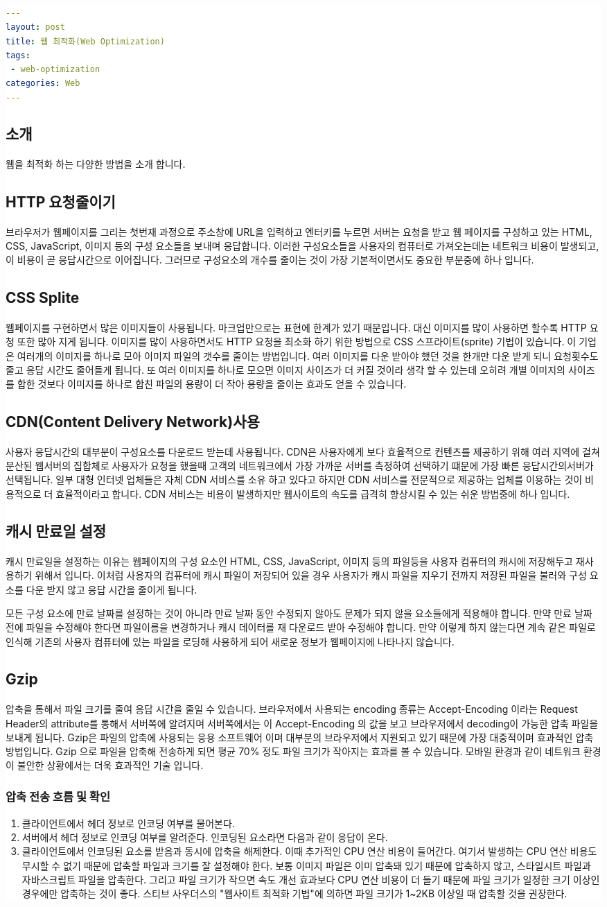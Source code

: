 ```yaml
---
layout: post
title: 웹 최적화(Web Optimization) 
tags:
 - web-optimization
categories: Web
---
```


## 소개
웹을 최적화 하는 다양한 방법을 소개 합니다.


## HTTP 요청줄이기
브라우저가 웹페이지를 그리는 첫번재 과정으로 주소창에 URL을 입력하고 엔터키를 누르면 서버는 요청을 받고 웹 페이지를 구성하고 있는 HTML, CSS, JavaScript, 이미지 등의 구성 요소들을 보내며 응답합니다. 이러한 구성요소들을 사용자의 컴퓨터로 가져오는데는 네트워크 비용이 발생되고, 이 비용이 곧 응답시간으로 이어집니다. 그러므로 구성요소의 개수를 줄이는 것이 가장 기본적이면서도 중요한 부분중에 하나 입니다.

## CSS Splite
웹페이지를 구현하면서 많은 이미지들이 사용됩니다. 마크업만으로는 표현에 한계가 있기 때문입니다. 대신 이미지를 많이 사용하면 할수록 HTTP 요청 또한 많아 지게 됩니다. 이미지를 많이 사용하면서도 HTTP 요청을 최소화 하기 위한 방법으로 CSS 스프라이트(sprite) 기법이 있습니다. 이 기업은 여러개의 이미지를 하나로 모아 이미지 파일의 갯수를 줄이는 방법입니다. 여러 이미지를 다운 받아야 했던 것을 한개만 다운 받게 되니 요청횟수도 줄고 응답 시간도 줄어들게 됩니다. 또 여러 이미지를 하나로 모으면 이미지 사이즈가 더 커질 것이라 생각 할 수 있는데 오히려 개별 이미지의 사이즈를 합한 것보다 이미지를 하나로 합친 파일의 용량이 더 작아 용량을 줄이는 효과도 얻을 수 있습니다. 

## CDN(Content Delivery Network)사용
사용자 응답시간의 대부분이 구성요소를 다운로드 받는데 사용됩니다. CDN은 사용자에게 보다 효율적으로 컨텐츠를 제공하기 위해 여러 지역에 걸쳐 분산된 웹서버의 집합체로 사용자가 요청을 했을때 고객의 네트워크에서 가장 가까운 서버를 측정하여 선택하기 떄문에 가장 빠른 응답시간의서버가 선택됩니다. 일부 대형 인터넷 업체들은 자체 CDN 서비스를 소유 하고 있다고 하지만  CDN 서비스를 전문적으로 제공하는 업체를 이용하는 것이 비용적으로 더 효율적이라고 합니다. CDN 서비스는 비용이 발생하지만 웹사이트의 속도를 급격히 향상시킬 수 있는 쉬운 방법중에 하나 입니다. 

## 캐시 만료일 설정
캐시 만료일을 설정하는 이유는 웹페이지의 구성 요소인 HTML, CSS, JavaScript, 이미지 등의 파일등을 사용자 컴퓨터의 캐시에 저장해두고 재사용하기 위해서 입니다. 이처럼 사용자의 컴퓨터에 캐시 파일이 저장되어 있을 경우 사용자가 캐시 파일을 지우기 전까지 저장된 파일을 불러와 구성 요소를 다운 받지 않고 응답 시간을 줄이게 됩니다. 

모든 구성 요소에 만료 날짜를 설정하는 것이 아니라 만료 날짜 동안 수정되지 않아도 문제가 되지 않을 요소들에게 적용해야 합니다. 만약 만료 날짜 전에 파일을 수정해야 한다면 파일이름을 변경하거나 캐시 데이터를 재 다운로드 받아 수정해야 합니다. 만약 이렇게 하지 않는다면 계속 같은 파일로 인식해 기존의 사용자 컴퓨터에 있는 파일을 로딩해 사용하게 되어 새로운 정보가 웹페이지에 나타나지 않습니다. 

## Gzip 
압축을 통해서 파일 크기를 줄여 응답 시간을 줄일 수 있습니다. 브라우저에서 사용되는 encoding 종류는 Accept-Encoding 이라는 Request Header의 attribute를 통해서 서버쪽에 알려지며 서버쪽에서는 이 Accept-Encoding 의 값을 보고 브라우저에서 decoding이 가능한 압축 파일을 보내게 됩니다. Gzip은 파일의 압축에 사용되는 응용 소프트웨어 이며 대부분의 브라우저에서 지원되고 있기 때문에 가장 대중적이며 효과적인 압축 방법입니다. Gzip 으로 파일을 압축해 전송하게 되면 평균 70% 정도 파일 크기가 작아지는 효과를 볼 수 있습니다. 모바일 환경과 같이 네트워크 환경이 불안한 상황에서는 더욱 효과적인 기술 입니다.

### 압축 전송 흐름 및 확인
1. 클라이언트에서 헤더 정보로 인코딩 여부를 물어본다.
2. 서버에서 헤더 정보로 인코딩 여부를 알려준다. 인코딩된 요소라면 다음과 같이 응답이 온다.
3. 클라이언트에서 인코딩된 요소를 받음과 동시에 압축을 해제한다. 이때 추가적인 CPU 연산 비용이 들어간다. 여기서 발생하는 CPU 연산 비용도 무시할 수 없기 때문에 압축할 파일과 크기를 잘 설정해야 한다. 보통 이미지 파일은 이미 압축돼 있기 때문에 압축하지 않고, 스타일시트 파일과 자바스크립트 파일을 압축한다. 그리고 파일 크기가 작으면 속도 개선 효과보다 CPU 연산 비용이 더 들기 때문에 파일 크기가 일정한 크기 이상인 경우에만 압축하는 것이 좋다. 스티브 사우더스의 "웹사이트 최적화 기법"에 의하면 파일 크기가 1~2KB 이상일 때 압축할 것을 권장한다.

